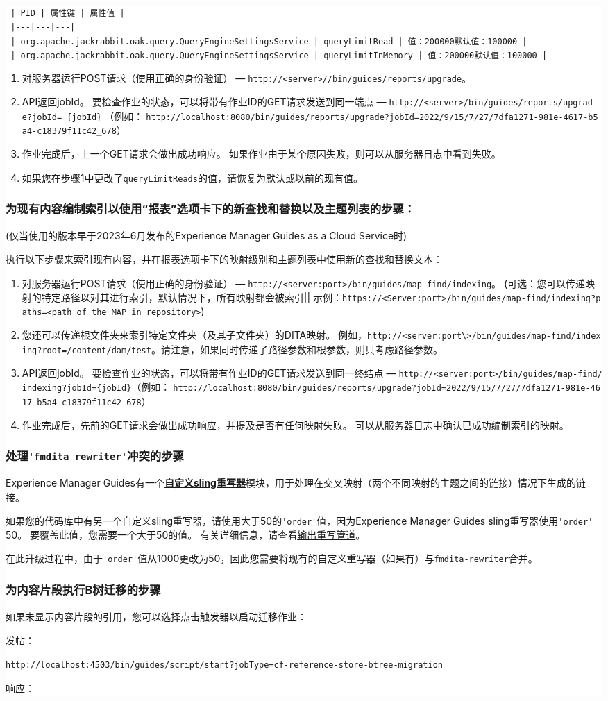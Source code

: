     | PID | 属性键 | 属性值 |
     |---|---|---|
     | org.apache.jackrabbit.oak.query.QueryEngineSettingsService | queryLimitRead | 值：200000默认值：100000 |
     | org.apache.jackrabbit.oak.query.QueryEngineSettingsService | queryLimitInMemory | 值：200000默认值：100000 |

1. 对服务器运行POST请求（使用正确的身份验证） — `http://<server>//bin/guides/reports/upgrade`。

1. API返回jobId。 要检查作业的状态，可以将带有作业ID的GET请求发送到同一端点 — `http://<server>/bin/guides/reports/upgrade?jobId= {jobId}`
（例如： `http://localhost:8080/bin/guides/reports/upgrade?jobId=2022/9/15/7/27/7dfa1271-981e-4617-b5a4-c18379f11c42_678`）

1. 作业完成后，上一个GET请求会做出成功响应。 如果作业由于某个原因失败，则可以从服务器日志中看到失败。

1. 如果您在步骤1中更改了`queryLimitReads`的值，请恢复为默认或以前的现有值。

### 为现有内容编制索引以使用“报表”选项卡下的新查找和替换以及主题列表的步骤：

(仅当使用的版本早于2023年6月发布的Experience Manager Guides as a Cloud Service时)

执行以下步骤来索引现有内容，并在报表选项卡下的映射级别和主题列表中使用新的查找和替换文本：

1. 对服务器运行POST请求（使用正确的身份验证） — `http://<server:port>/bin/guides/map-find/indexing`。 (可选：您可以传递映射的特定路径以对其进行索引，默认情况下，所有映射都会被索引|| 示例：`https://<Server:port>/bin/guides/map-find/indexing?paths=<path of the MAP in repository>`)

1. 您还可以传递根文件夹来索引特定文件夹（及其子文件夹）的DITA映射。 例如，`http://<server:port\>/bin/guides/map-find/indexing?root=/content/dam/test`。请注意，如果同时传递了路径参数和根参数，则只考虑路径参数。

1. API返回jobId。 要检查作业的状态，可以将带有作业ID的GET请求发送到同一终结点 — `http://<server:port>/bin/guides/map-find/indexing?jobId={jobId}`（例如： `http://localhost:8080/bin/guides/reports/upgrade?jobId=2022/9/15/7/27/7dfa1271-981e-4617-b5a4-c18379f11c42_678`）

1. 作业完成后，先前的GET请求会做出成功响应，并提及是否有任何映射失败。 可以从服务器日志中确认已成功编制索引的映射。

### 处理`'fmdita rewriter'`冲突的步骤

Experience Manager Guides有一个&#x200B;[**自定义sling重写器**](../cs-install-guide/conf-output-generation.md#custom-rewriter)&#x200B;模块，用于处理在交叉映射（两个不同映射的主题之间的链接）情况下生成的链接。

如果您的代码库中有另一个自定义sling重写器，请使用大于50的`'order'`值，因为Experience Manager Guides sling重写器使用`'order'` 50。 要覆盖此值，您需要一个大于50的值。 有关详细信息，请查看[输出重写管道](https://sling.apache.org/documentation/bundles/output-rewriting-pipelines-org-apache-sling-rewriter.html)。

在此升级过程中，由于`'order'`值从1000更改为50，因此您需要将现有的自定义重写器（如果有）与`fmdita-rewriter`合并。

### 为内容片段执行B树迁移的步骤

如果未显示内容片段的引用，您可以选择点击触发器以启动迁移作业：

发帖：

```
http://localhost:4503/bin/guides/script/start?jobType=cf-reference-store-btree-migration
```


响应：
